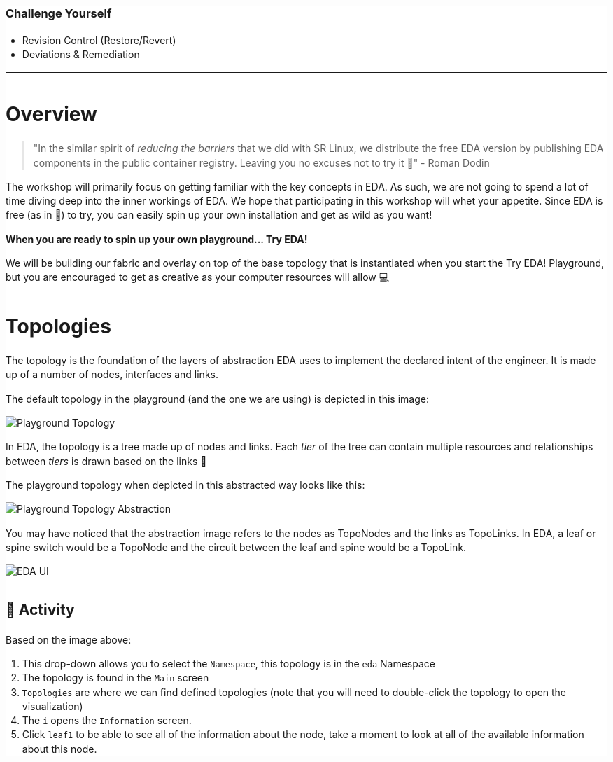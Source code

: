 ### Challenge Yourself
 - Revision Control (Restore/Revert)
 - Deviations & Remediation

---

# Overview

> "In the similar spirit of _reducing the barriers_ that we did with SR Linux, we distribute the free EDA version by publishing EDA components in the public container registry. Leaving you no excuses not to try it :brain:" - Roman Dodin

The workshop will primarily focus on getting familiar with the key concepts in EDA. As such, we are not going to spend a lot of time diving deep into the inner workings of EDA. We hope that participating in this workshop will whet your appetite. Since EDA is free (as in :beer:) to try, you can easily spin up your own installation and get as wild as you want!

**When you are ready to spin up your own playground... [Try EDA!](https://docs.eda.dev/getting-started/try-eda/)**

We will be building our fabric and overlay on top of the base topology that is instantiated when you start the Try EDA! Playground, but you are encouraged to get as creative as your computer resources will allow 💻

# Topologies

The topology is the foundation of the layers of abstraction EDA uses to implement the declared intent of the engineer. It is made up of a number of nodes, interfaces and links. 

The default topology in the playground (and the one we are using) is depicted in this image:

![Playground Topology](images/topology_ss.jpg)

In EDA, the topology is a tree made up of nodes and links. Each *tier* of the tree can contain multiple resources and relationships between *tiers* is drawn based on the links 🌲

The playground topology when depicted in this abstracted way looks like this:

![Playground Topology Abstraction](images/toponodes_and_topolinks_ss.jpg)

You may have noticed that the abstraction image refers to the nodes as TopoNodes and the links as TopoLinks. In EDA, a leaf or spine switch would be a TopoNode and the circuit between the leaf and spine would be a TopoLink.

![EDA UI](images/topology_pane.jpg)

## :rocket: Activity 

Based on the image above:

1. This drop-down allows you to select the `Namespace`, this topology is in the `eda` Namespace
2. The topology is found in the `Main` screen
3. `Topologies` are where we can find defined topologies (note that you will need to double-click the topology to open the visualization)
4. The `i` opens the `Information` screen.
5. Click `leaf1` to be able to see all of the information about the node, take a moment to look at all of the available information about this node.
